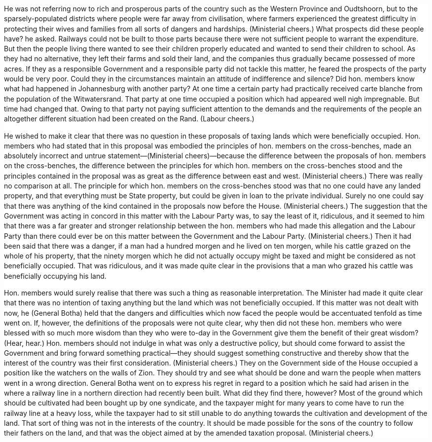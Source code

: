 <p>He was not referring now to rich and prosperous parts of the country such as the Western Province and Oudtshoorn, but to the sparsely-populated districts where people were far away from civilisation, where farmers experienced the greatest difficulty in protecting their wives and families from all sorts of dangers and hardships. (Ministerial cheers.) What prospects did these people have? he asked. Railways could not be built to those parts because there were not sufficient people to warrant the expenditure. But then the people living there wanted to see their children properly educated and wanted to send their children to school. As they had no alternative, they left their farms and sold their land, and the companies thus gradually became possessed of more acres. If they as a responsible Government and a responsible party did not tackle this matter, he feared the prospects of the party would be very poor. Could they in the circumstances maintain an attitude of indifference and silence? Did hon. members know what had happened in Johannesburg with another party? At one time a certain party had practically received carte blanche from the population of the Witwatersrand. That party at one time occupied a position which had appeared well nigh impregnable. But time had changed that. Owing to that party not paying sufficient attention to the demands and the requirements of the people an altogether different situation had been created on the Rand. (Labour cheers.)</p>

<p>He wished to make it clear that there was no question in these proposals of taxing lands which were beneficially occupied. Hon. members who had stated that in this proposal was embodied the principles of hon. members on the cross-benches, made an absolutely incorrect and untrue statement&#x2014;(Ministerial cheers)&#x2014;because the difference between the proposals of hon. members on the cross-benches, the difference between the principles for which hon. members on the cross-benches stood and the <span class="col_2829-2830" refersTo="page_1421"/>principles contained in the proposal was as great as the difference between east and west. (Ministerial cheers.) There was really no comparison at all. The principle for which hon. members on the cross-benches stood was that no one could have any landed property, and that everything must be State property, but could be given in loan to the private individual. Surely no one could say that there was anything of the kind contained in the proposals now before the House. (Ministerial cheers.) The suggestion that the Government was acting in concord in this matter with the Labour Party was, to say the least of it, ridiculous, and it seemed to him that there was a far greater and stronger relationship between the hon. members who had made this allegation and the Labour Party than there could ever be on this matter between the Government and the Labour Party. (Ministerial cheers.) Then it had been said that there was a danger, if a man had a hundred morgen and he lived on ten morgen, while his cattle grazed on the whole of his property, that the ninety morgen which he did not actually occupy might be taxed and might be considered as not beneficially occupied. That was ridiculous, and it was made quite clear in the provisions that a man who grazed his cattle was beneficially occupying his land.</p>

<p>Hon. members would surely realise that there was such a thing as reasonable interpretation. The Minister had made it quite clear that there was no intention of taxing anything but the land which was not beneficially occupied. If this matter was not dealt with now, he (General Botha) held that the dangers and difficulties which now faced the people would be accentuated tenfold as time went on. If, however, the definitions of the proposals were not quite clear, why then did not these hon. members who were blessed with so much more wisdom than they who were to-day in the Government give them the benefit of their great wisdom? (Hear, hear.) Hon. members should not indulge in what was only a destructive policy, but should come forward to assist the Government and bring forward something practical&#x2014;they should suggest something constructive and thereby show that the interest of the country was their first consideration. (Ministerial cheers.) They on the Government side of the House occupied a position like the watchers on the walls of Zion. They should try and see what should be done and warn the people when matters went in a wrong direction. General Botha went on to express his regret in regard to a position which he said had arisen in the where a railway line in a northern direction had recently been built. What did they find there, however? Most of the ground which should be cultivated had been bought up by one syndicate, and the taxpayer might for many years to come have to run the railway line at a heavy loss, while the taxpayer had to sit still unable to do anything towards the cultivation and development of the land. That sort of thing was not in the interests of the country. It should be made possible for the sons of the country to follow their fathers on the land, and that was the object aimed at by the amended taxation proposal. (Ministerial cheers.)</p>
